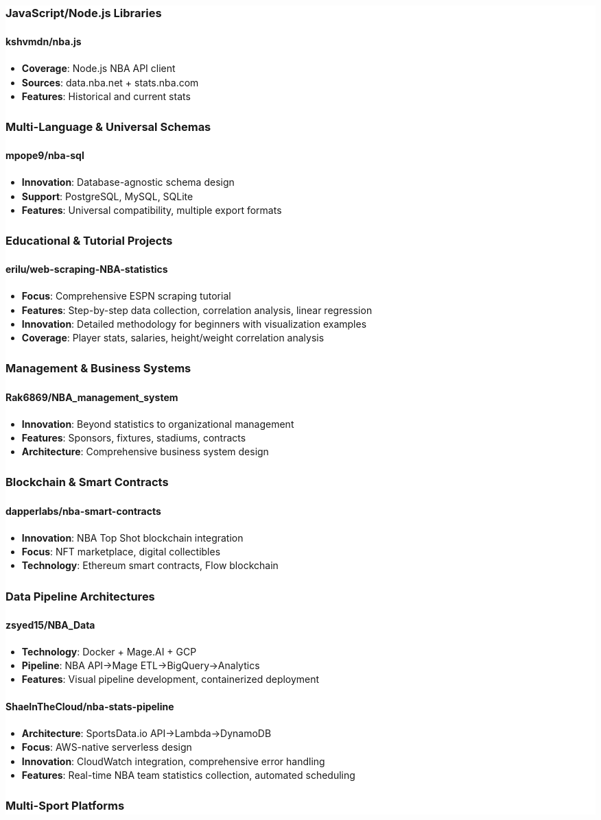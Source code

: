 ### JavaScript/Node.js Libraries

#### **kshvmdn/nba.js**
- **Coverage**: Node.js NBA API client
- **Sources**: data.nba.net + stats.nba.com
- **Features**: Historical and current stats

### Multi-Language & Universal Schemas

#### **mpope9/nba-sql**
- **Innovation**: Database-agnostic schema design
- **Support**: PostgreSQL, MySQL, SQLite
- **Features**: Universal compatibility, multiple export formats

### Educational & Tutorial Projects

#### **erilu/web-scraping-NBA-statistics**
- **Focus**: Comprehensive ESPN scraping tutorial
- **Features**: Step-by-step data collection, correlation analysis, linear regression
- **Innovation**: Detailed methodology for beginners with visualization examples
- **Coverage**: Player stats, salaries, height/weight correlation analysis

### Management & Business Systems

#### **Rak6869/NBA_management_system**
- **Innovation**: Beyond statistics to organizational management
- **Features**: Sponsors, fixtures, stadiums, contracts
- **Architecture**: Comprehensive business system design

### Blockchain & Smart Contracts

#### **dapperlabs/nba-smart-contracts**
- **Innovation**: NBA Top Shot blockchain integration
- **Focus**: NFT marketplace, digital collectibles
- **Technology**: Ethereum smart contracts, Flow blockchain

### Data Pipeline Architectures

#### **zsyed15/NBA_Data**
- **Technology**: Docker + Mage.AI + GCP
- **Pipeline**: NBA API→Mage ETL→BigQuery→Analytics
- **Features**: Visual pipeline development, containerized deployment

#### **ShaeInTheCloud/nba-stats-pipeline**
- **Architecture**: SportsData.io API→Lambda→DynamoDB
- **Focus**: AWS-native serverless design
- **Innovation**: CloudWatch integration, comprehensive error handling
- **Features**: Real-time NBA team statistics collection, automated scheduling

### Multi-Sport Platforms
